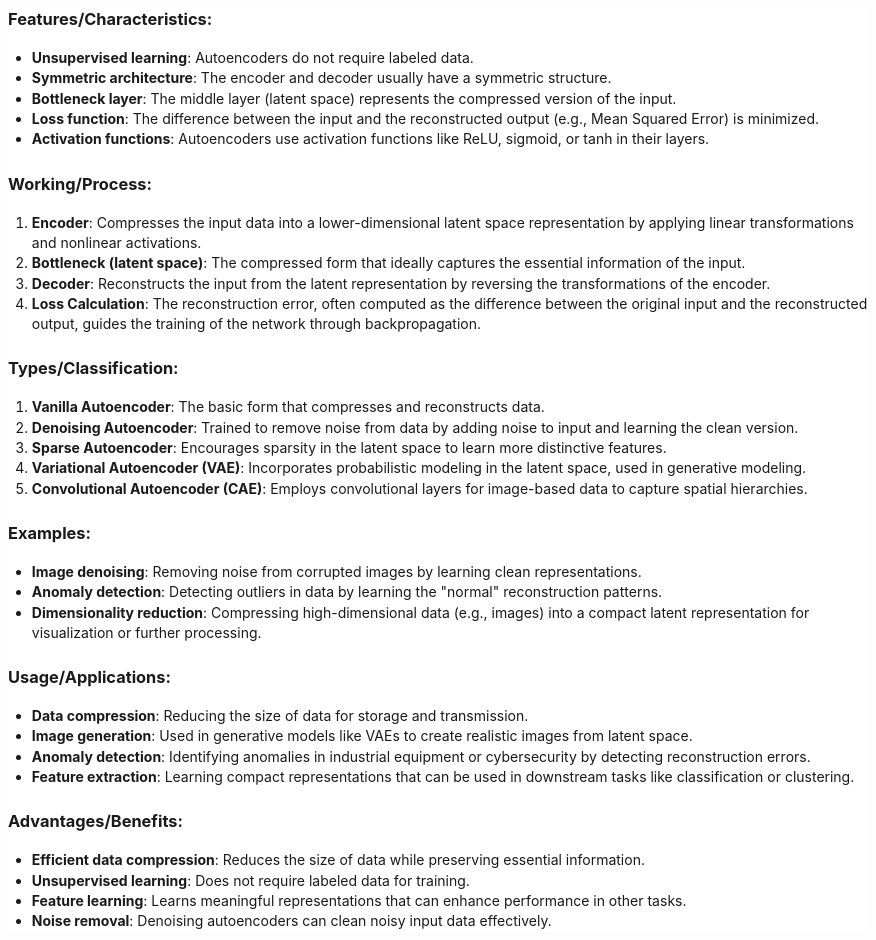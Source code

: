 ### Features/Characteristics:
- **Unsupervised learning**: Autoencoders do not require labeled data.
- **Symmetric architecture**: The encoder and decoder usually have a symmetric structure.
- **Bottleneck layer**: The middle layer (latent space) represents the compressed version of the input.
- **Loss function**: The difference between the input and the reconstructed output (e.g., Mean Squared Error) is minimized.
- **Activation functions**: Autoencoders use activation functions like ReLU, sigmoid, or tanh in their layers.

### Working/Process:
1. **Encoder**: Compresses the input data into a lower-dimensional latent space representation by applying linear transformations and nonlinear activations.
2. **Bottleneck (latent space)**: The compressed form that ideally captures the essential information of the input.
3. **Decoder**: Reconstructs the input from the latent representation by reversing the transformations of the encoder.
4. **Loss Calculation**: The reconstruction error, often computed as the difference between the original input and the reconstructed output, guides the training of the network through backpropagation.

### Types/Classification:
1. **Vanilla Autoencoder**: The basic form that compresses and reconstructs data.
2. **Denoising Autoencoder**: Trained to remove noise from data by adding noise to input and learning the clean version.
3. **Sparse Autoencoder**: Encourages sparsity in the latent space to learn more distinctive features.
4. **Variational Autoencoder (VAE)**: Incorporates probabilistic modeling in the latent space, used in generative modeling.
5. **Convolutional Autoencoder (CAE)**: Employs convolutional layers for image-based data to capture spatial hierarchies.

### Examples:
- **Image denoising**: Removing noise from corrupted images by learning clean representations.
- **Anomaly detection**: Detecting outliers in data by learning the "normal" reconstruction patterns.
- **Dimensionality reduction**: Compressing high-dimensional data (e.g., images) into a compact latent representation for visualization or further processing.

### Usage/Applications:
- **Data compression**: Reducing the size of data for storage and transmission.
- **Image generation**: Used in generative models like VAEs to create realistic images from latent space.
- **Anomaly detection**: Identifying anomalies in industrial equipment or cybersecurity by detecting reconstruction errors.
- **Feature extraction**: Learning compact representations that can be used in downstream tasks like classification or clustering.

### Advantages/Benefits:
- **Efficient data compression**: Reduces the size of data while preserving essential information.
- **Unsupervised learning**: Does not require labeled data for training.
- **Feature learning**: Learns meaningful representations that can enhance performance in other tasks.
- **Noise removal**: Denoising autoencoders can clean noisy input data effectively.
